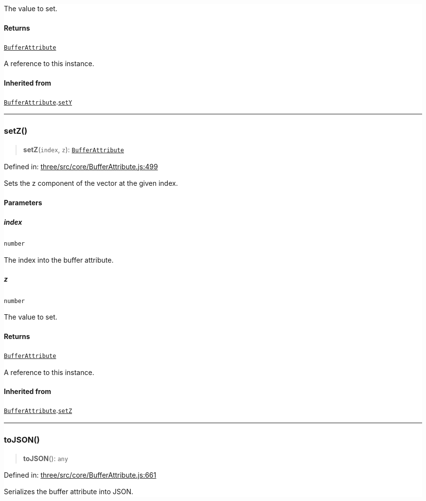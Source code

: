 The value to set.

#### Returns

[`BufferAttribute`](/reference/three/classes/bufferattribute/)

A reference to this instance.

#### Inherited from

[`BufferAttribute`](/reference/three/classes/bufferattribute/).[`setY`](/reference/three/classes/bufferattribute/#sety)

***

### setZ()

> **setZ**(`index`, `z`): [`BufferAttribute`](/reference/three/classes/bufferattribute/)

Defined in: [three/src/core/BufferAttribute.js:499](https://github.com/DefinitelyMaybe/three-i18n/blob/fa57b79433d1c349ffb23a78727299c8d4190136/three/src/core/BufferAttribute.js#L499)

Sets the z component of the vector at the given index.

#### Parameters

##### index

`number`

The index into the buffer attribute.

##### z

`number`

The value to set.

#### Returns

[`BufferAttribute`](/reference/three/classes/bufferattribute/)

A reference to this instance.

#### Inherited from

[`BufferAttribute`](/reference/three/classes/bufferattribute/).[`setZ`](/reference/three/classes/bufferattribute/#setz)

***

### toJSON()

> **toJSON**(): `any`

Defined in: [three/src/core/BufferAttribute.js:661](https://github.com/DefinitelyMaybe/three-i18n/blob/fa57b79433d1c349ffb23a78727299c8d4190136/three/src/core/BufferAttribute.js#L661)

Serializes the buffer attribute into JSON.
